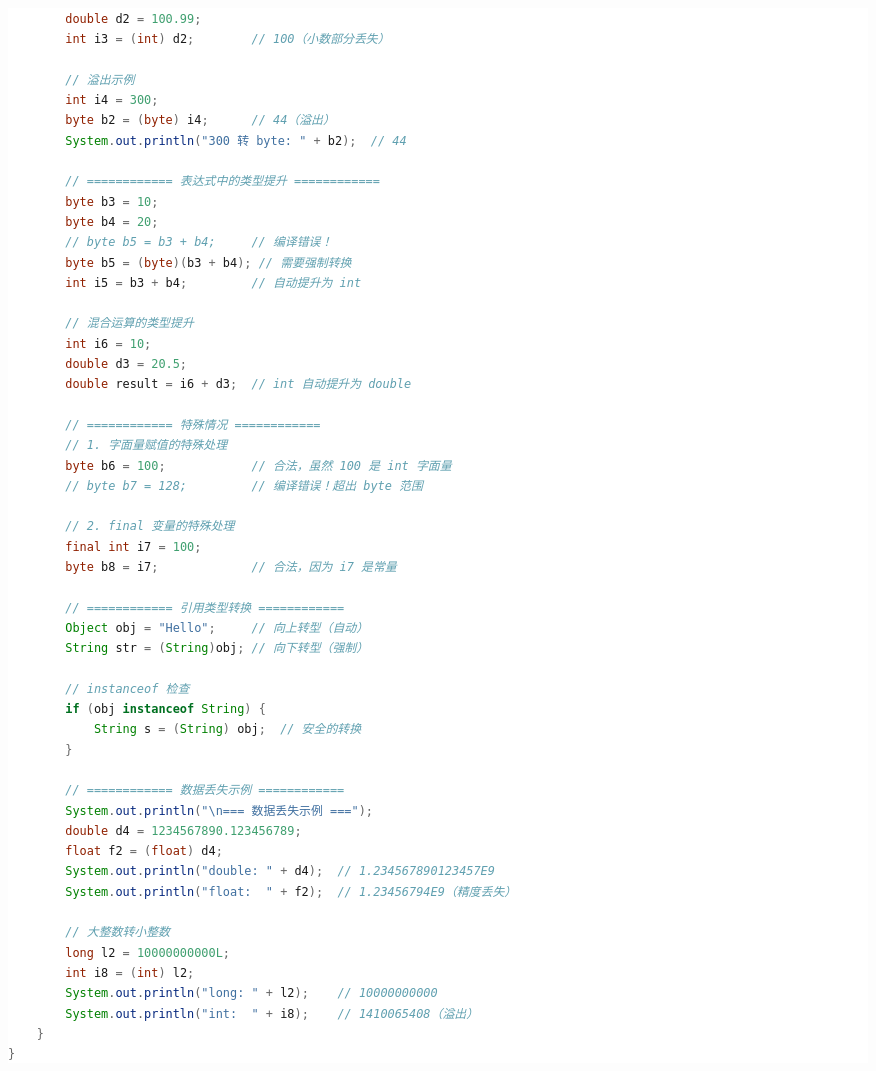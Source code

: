 ```java
        double d2 = 100.99;
        int i3 = (int) d2;        // 100（小数部分丢失）

        // 溢出示例
        int i4 = 300;
        byte b2 = (byte) i4;      // 44（溢出）
        System.out.println("300 转 byte: " + b2);  // 44

        // ============ 表达式中的类型提升 ============
        byte b3 = 10;
        byte b4 = 20;
        // byte b5 = b3 + b4;     // 编译错误！
        byte b5 = (byte)(b3 + b4); // 需要强制转换
        int i5 = b3 + b4;         // 自动提升为 int

        // 混合运算的类型提升
        int i6 = 10;
        double d3 = 20.5;
        double result = i6 + d3;  // int 自动提升为 double

        // ============ 特殊情况 ============
        // 1. 字面量赋值的特殊处理
        byte b6 = 100;            // 合法，虽然 100 是 int 字面量
        // byte b7 = 128;         // 编译错误！超出 byte 范围

        // 2. final 变量的特殊处理
        final int i7 = 100;
        byte b8 = i7;             // 合法，因为 i7 是常量

        // ============ 引用类型转换 ============
        Object obj = "Hello";     // 向上转型（自动）
        String str = (String)obj; // 向下转型（强制）

        // instanceof 检查
        if (obj instanceof String) {
            String s = (String) obj;  // 安全的转换
        }

        // ============ 数据丢失示例 ============
        System.out.println("\n=== 数据丢失示例 ===");
        double d4 = 1234567890.123456789;
        float f2 = (float) d4;
        System.out.println("double: " + d4);  // 1.234567890123457E9
        System.out.println("float:  " + f2);  // 1.23456794E9（精度丢失）

        // 大整数转小整数
        long l2 = 10000000000L;
        int i8 = (int) l2;
        System.out.println("long: " + l2);    // 10000000000
        System.out.println("int:  " + i8);    // 1410065408（溢出）
    }
}
```
